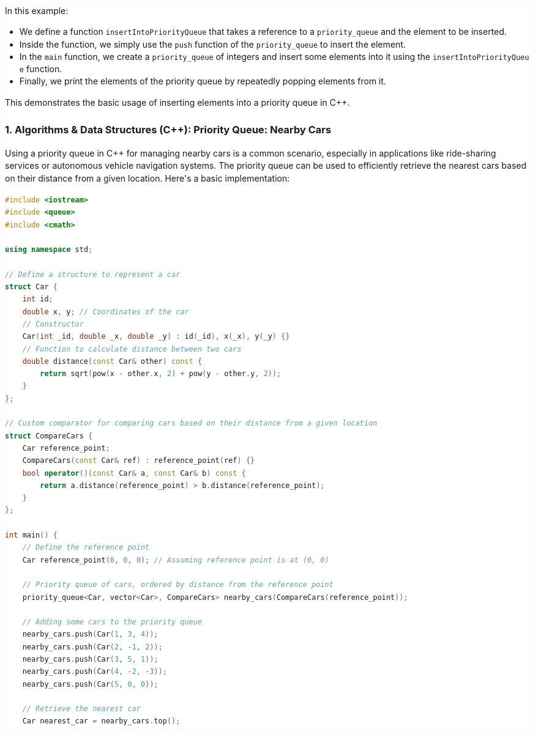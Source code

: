 In this example:

* We define a function `insertIntoPriorityQueue` that takes a reference to a `priority_queue` and the element to be inserted.
* Inside the function, we simply use the `push` function of the `priority_queue` to insert the element.
* In the `main` function, we create a `priority_queue` of integers and insert some elements into it using the `insertIntoPriorityQueue` function.
* Finally, we print the elements of the priority queue by repeatedly popping elements from it.

This demonstrates the basic usage of inserting elements into a priority queue in C++.

### 1. Algorithms & Data Structures (C++): Priority Queue: Nearby Cars

Using a priority queue in C++ for managing nearby cars is a common scenario, especially in applications like ride-sharing services or autonomous vehicle navigation systems. The priority queue can be used to efficiently retrieve the nearest cars based on their distance from a given location. Here's a basic implementation:

```cpp
#include <iostream>
#include <queue>
#include <cmath>

using namespace std;

// Define a structure to represent a car
struct Car {
    int id;
    double x, y; // Coordinates of the car
    // Constructor
    Car(int _id, double _x, double _y) : id(_id), x(_x), y(_y) {}
    // Function to calculate distance between two cars
    double distance(const Car& other) const {
        return sqrt(pow(x - other.x, 2) + pow(y - other.y, 2));
    }
};

// Custom comparator for comparing cars based on their distance from a given location
struct CompareCars {
    Car reference_point;
    CompareCars(const Car& ref) : reference_point(ref) {}
    bool operator()(const Car& a, const Car& b) const {
        return a.distance(reference_point) > b.distance(reference_point);
    }
};

int main() {
    // Define the reference point
    Car reference_point(0, 0, 0); // Assuming reference point is at (0, 0)

    // Priority queue of cars, ordered by distance from the reference point
    priority_queue<Car, vector<Car>, CompareCars> nearby_cars(CompareCars(reference_point));

    // Adding some cars to the priority queue
    nearby_cars.push(Car(1, 3, 4));
    nearby_cars.push(Car(2, -1, 2));
    nearby_cars.push(Car(3, 5, 1));
    nearby_cars.push(Car(4, -2, -3));
    nearby_cars.push(Car(5, 0, 0));

    // Retrieve the nearest car
    Car nearest_car = nearby_cars.top();
```
